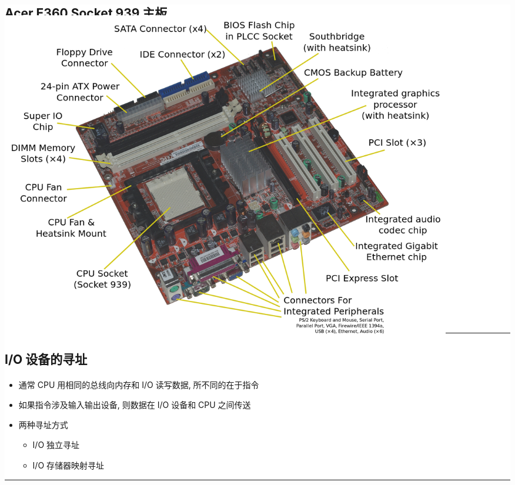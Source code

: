 
## Acer E360 Socket 939 主板


<img src="images/Acer_E360_mboard.png" width=750 style="margin: -30px 00px">

---

## I/O 设备的寻址

- 通常 CPU 用相同的总线向内存和 I/O 读写数据, 所不同的在于指令

- 如果指令涉及输入输出设备, 则数据在 I/O 设备和 CPU 之间传送

- 两种寻址方式

    - I/O 独立寻址

    - I/O 存储器映射寻址

---
